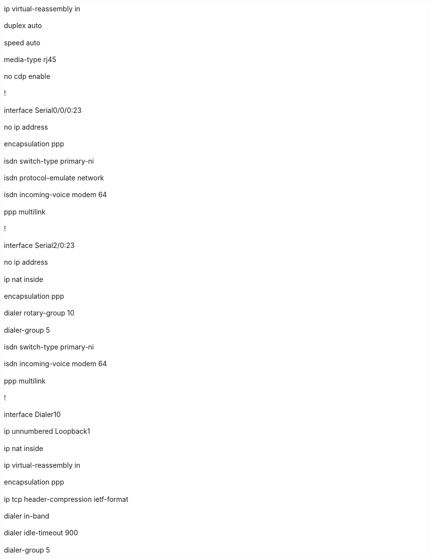  ip virtual-reassembly in
 
 duplex auto
 
 speed auto
 
 media-type rj45
 
 no cdp enable

!

interface Serial0/0/0:23
 
 no ip address
 
 encapsulation ppp
 
 isdn switch-type primary-ni
 
 isdn protocol-emulate network
 
 isdn incoming-voice modem 64
 
 ppp multilink

!

interface Serial2/0:23
 
 no ip address
 
 ip nat inside
 
 encapsulation ppp
 
 dialer rotary-group 10
 
 dialer-group 5
 
 isdn switch-type primary-ni
 
 isdn incoming-voice modem 64
 
 ppp multilink

!

interface Dialer10
 
 ip unnumbered Loopback1
 
 ip nat inside
 
 ip virtual-reassembly in
 
 encapsulation ppp
 
 ip tcp header-compression ietf-format
 
 dialer in-band
 
 dialer idle-timeout 900
 
 dialer-group 5
 